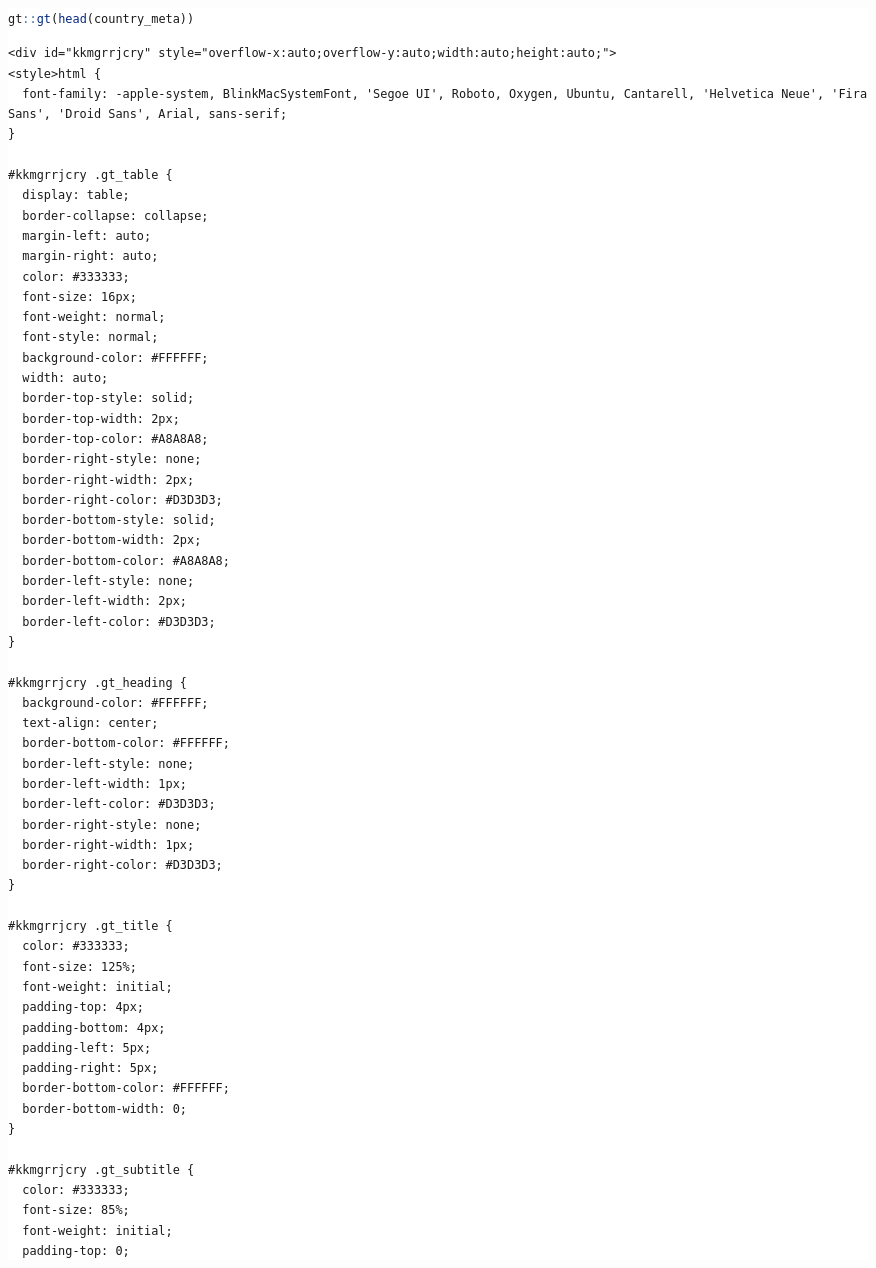 ```r
gt::gt(head(country_meta))
```

```{=html}
<div id="kkmgrrjcry" style="overflow-x:auto;overflow-y:auto;width:auto;height:auto;">
<style>html {
  font-family: -apple-system, BlinkMacSystemFont, 'Segoe UI', Roboto, Oxygen, Ubuntu, Cantarell, 'Helvetica Neue', 'Fira Sans', 'Droid Sans', Arial, sans-serif;
}

#kkmgrrjcry .gt_table {
  display: table;
  border-collapse: collapse;
  margin-left: auto;
  margin-right: auto;
  color: #333333;
  font-size: 16px;
  font-weight: normal;
  font-style: normal;
  background-color: #FFFFFF;
  width: auto;
  border-top-style: solid;
  border-top-width: 2px;
  border-top-color: #A8A8A8;
  border-right-style: none;
  border-right-width: 2px;
  border-right-color: #D3D3D3;
  border-bottom-style: solid;
  border-bottom-width: 2px;
  border-bottom-color: #A8A8A8;
  border-left-style: none;
  border-left-width: 2px;
  border-left-color: #D3D3D3;
}

#kkmgrrjcry .gt_heading {
  background-color: #FFFFFF;
  text-align: center;
  border-bottom-color: #FFFFFF;
  border-left-style: none;
  border-left-width: 1px;
  border-left-color: #D3D3D3;
  border-right-style: none;
  border-right-width: 1px;
  border-right-color: #D3D3D3;
}

#kkmgrrjcry .gt_title {
  color: #333333;
  font-size: 125%;
  font-weight: initial;
  padding-top: 4px;
  padding-bottom: 4px;
  padding-left: 5px;
  padding-right: 5px;
  border-bottom-color: #FFFFFF;
  border-bottom-width: 0;
}

#kkmgrrjcry .gt_subtitle {
  color: #333333;
  font-size: 85%;
  font-weight: initial;
  padding-top: 0;
```